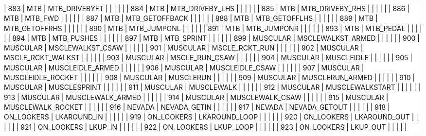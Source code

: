 | 883   | MTB          | MTB_DRIVEBYFT          |        |               |                           |                   |
| 884   | MTB          | MTB_DRIVEBY_LHS        |        |               |                           |                   |
| 885   | MTB          | MTB_DRIVEBY_RHS        |        |               |                           |                   |
| 886   | MTB          | MTB_FWD                |        |               |                           |                   |
| 887   | MTB          | MTB_GETOFFBACK         |        |               |                           |                   |
| 888   | MTB          | MTB_GETOFFLHS          |        |               |                           |                   |
| 889   | MTB          | MTB_GETOFFRHS          |        |               |                           |                   |
| 890   | MTB          | MTB_JUMPONL            |        |               |                           |                   |
| 891   | MTB          | MTB_JUMPONR            |        |               |                           |                   |
| 893   | MTB          | MTB_PEDAL              |        |               |                           |                   |
| 894   | MTB          | MTB_PUSHES             |        |               |                           |                   |
| 897   | MTB          | MTB_SPRINT             |        |               |                           |                   |
| 899   | MUSCULAR     | MSCLEWALKST_ARMED      |        |               |                           |                   |
| 900   | MUSCULAR     | MSCLEWALKST_CSAW       |        |               |                           |                   |
| 901   | MUSCULAR     | MSCLE_RCKT_RUN         |        |               |                           |                   |
| 902   | MUSCULAR     | MSCLE_RCKT_WALKST      |        |               |                           |                   |
| 903   | MUSCULAR     | MSCLE_RUN_CSAW         |        |               |                           |                   |
| 904   | MUSCULAR     | MUSCLEIDLE             |        |               |                           |                   |
| 905   | MUSCULAR     | MUSCLEIDLE_ARMED       |        |               |                           |                   |
| 906   | MUSCULAR     | MUSCLEIDLE_CSAW        |        |               |                           |                   |
| 907   | MUSCULAR     | MUSCLEIDLE_ROCKET      |        |               |                           |                   |
| 908   | MUSCULAR     | MUSCLERUN              |        |               |                           |                   |
| 909   | MUSCULAR     | MUSCLERUN_ARMED        |        |               |                           |                   |
| 910   | MUSCULAR     | MUSCLESPRINT           |        |               |                           |                   |
| 911   | MUSCULAR     | MUSCLEWALK             |        |               |                           |                   |
| 912   | MUSCULAR     | MUSCLEWALKSTART        |        |               |                           |                   |
| 913   | MUSCULAR     | MUSCLEWALK_ARMED       |        |               |                           |                   |
| 914   | MUSCULAR     | MUSCLEWALK_CSAW        |        |               |                           |                   |
| 915   | MUSCULAR     | MUSCLEWALK_ROCKET      |        |               |                           |                   |
| 916   | NEVADA       | NEVADA_GETIN           |        |               |                           |                   |
| 917   | NEVADA       | NEVADA_GETOUT          |        |               |                           |                   |
| 918   | ON_LOOKERS   | LKAROUND_IN            |        |               |                           |                   |
| 919   | ON_LOOKERS   | LKAROUND_LOOP          |        |               |                           |                   |
| 920   | ON_LOOKERS   | LKAROUND_OUT           |        |               |                           |                   |
| 921   | ON_LOOKERS   | LKUP_IN                |        |               |                           |                   |
| 922   | ON_LOOKERS   | LKUP_LOOP              |        |               |                           |                   |
| 923   | ON_LOOKERS   | LKUP_OUT               |        |               |                           |                   |